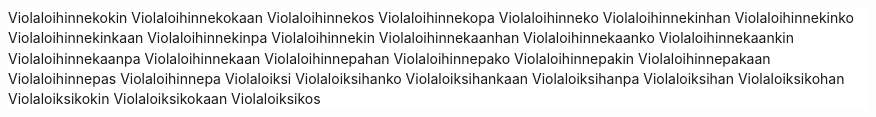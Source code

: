 Violaloihinnekokin
Violaloihinnekokaan
Violaloihinnekos
Violaloihinnekopa
Violaloihinneko
Violaloihinnekinhan
Violaloihinnekinko
Violaloihinnekinkaan
Violaloihinnekinpa
Violaloihinnekin
Violaloihinnekaanhan
Violaloihinnekaanko
Violaloihinnekaankin
Violaloihinnekaanpa
Violaloihinnekaan
Violaloihinnepahan
Violaloihinnepako
Violaloihinnepakin
Violaloihinnepakaan
Violaloihinnepas
Violaloihinnepa
Violaloiksi
Violaloiksihanko
Violaloiksihankaan
Violaloiksihanpa
Violaloiksihan
Violaloiksikohan
Violaloiksikokin
Violaloiksikokaan
Violaloiksikos
